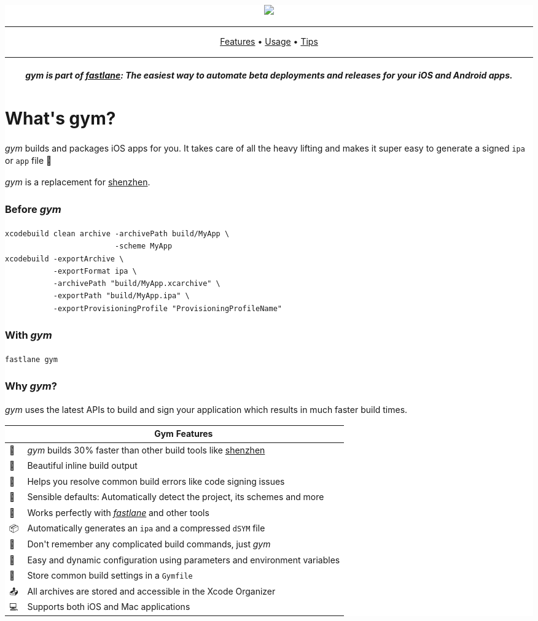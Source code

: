 <p align="center">
  <img src="/img/actions/gym.png" width="250">
</p>

-------

<p align="center">
    <a href="#whats-gym">Features</a> &bull;
    <a href="#usage">Usage</a> &bull;
    <a href="#tips">Tips</a>
</p>

-------

<h5 align="center"><em>gym</em> is part of <a href="https://fastlane.tools">fastlane</a>: The easiest way to automate beta deployments and releases for your iOS and Android apps.</h5>

# What's gym?

_gym_ builds and packages iOS apps for you. It takes care of all the heavy lifting and makes it super easy to generate a signed `ipa` or `app` file 💪

_gym_ is a replacement for [shenzhen](https://github.com/nomad/shenzhen).

### Before _gym_

```no-highlight
xcodebuild clean archive -archivePath build/MyApp \
                         -scheme MyApp
xcodebuild -exportArchive \
           -exportFormat ipa \
           -archivePath "build/MyApp.xcarchive" \
           -exportPath "build/MyApp.ipa" \
           -exportProvisioningProfile "ProvisioningProfileName"
```

### With _gym_

```no-highlight
fastlane gym
```

### Why _gym_?

_gym_ uses the latest APIs to build and sign your application which results in much faster build times.

|          |  Gym Features  |
|----------|----------------|
🚀 | _gym_ builds 30% faster than other build tools like [shenzhen](https://github.com/nomad/shenzhen)
🏁 | Beautiful inline build output
📖 | Helps you resolve common build errors like code signing issues
🚠 | Sensible defaults: Automatically detect the project, its schemes and more
🔗 | Works perfectly with [_fastlane_](https://fastlane.tools) and other tools
📦 | Automatically generates an `ipa` and a compressed `dSYM` file
🚅 | Don't remember any complicated build commands, just _gym_
🔧 | Easy and dynamic configuration using parameters and environment variables
💾 | Store common build settings in a `Gymfile`
📤 | All archives are stored and accessible in the Xcode Organizer
💻 | Supports both iOS and Mac applications

